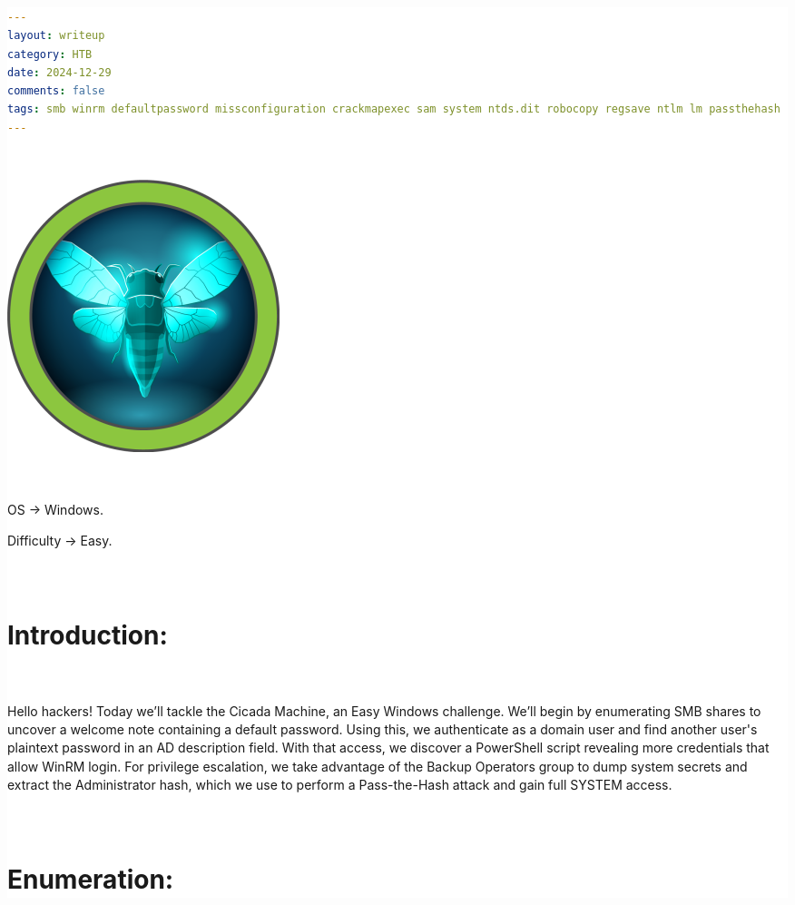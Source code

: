 ```yaml
---
layout: writeup
category: HTB
date: 2024-12-29
comments: false
tags: smb winrm defaultpassword missconfiguration crackmapexec sam system ntds.dit robocopy regsave ntlm lm passthehash
---
```


<br />

![1](../../../assets/images/Cicada/1.png)

<br />

OS -> Windows.

Difficulty -> Easy.

<br />

# Introduction:

<br />

Hello hackers! Today we’ll tackle the Cicada Machine, an Easy Windows challenge. We’ll begin by enumerating SMB shares to uncover a welcome note containing a default password. Using this, we authenticate as a domain user and find another user's plaintext password in an AD description field. With that access, we discover a PowerShell script revealing more credentials that allow WinRM login. For privilege escalation, we take advantage of the Backup Operators group to dump system secrets and extract the Administrator hash, which we use to perform a Pass-the-Hash attack and gain full SYSTEM access.

<br />

# Enumeration:
